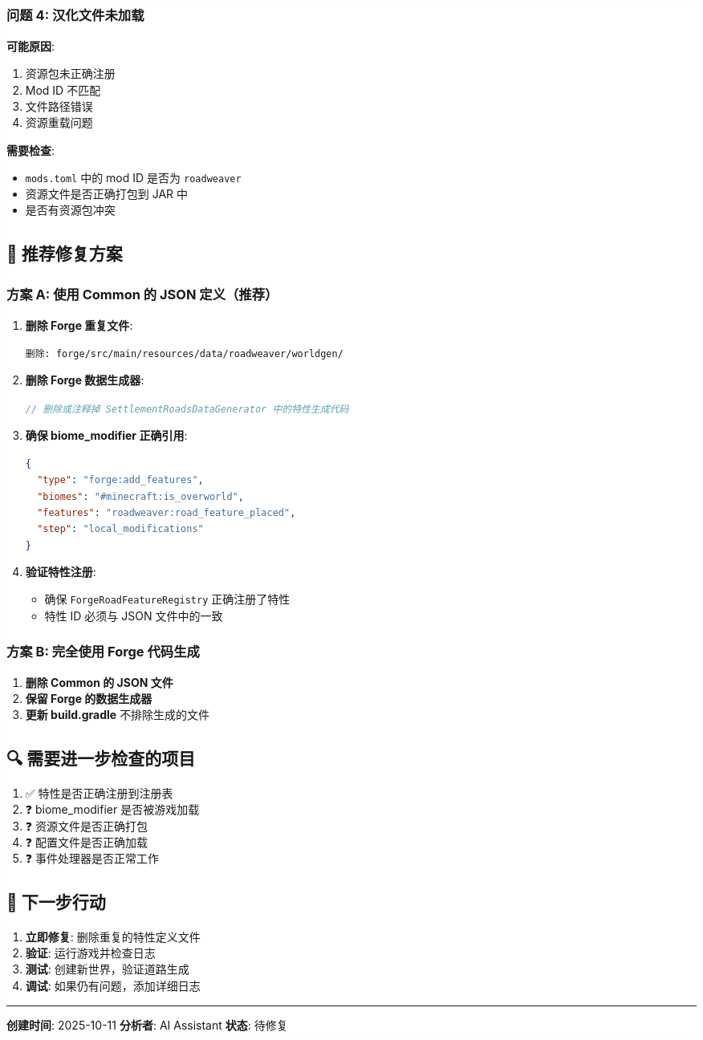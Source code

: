 ### 问题 4: 汉化文件未加载
**可能原因**:
1. 资源包未正确注册
2. Mod ID 不匹配
3. 文件路径错误
4. 资源重载问题

**需要检查**:
- `mods.toml` 中的 mod ID 是否为 `roadweaver`
- 资源文件是否正确打包到 JAR 中
- 是否有资源包冲突

## 📝 推荐修复方案

### 方案 A: 使用 Common 的 JSON 定义（推荐）

1. **删除 Forge 重复文件**:
   ```
   删除: forge/src/main/resources/data/roadweaver/worldgen/
   ```

2. **删除 Forge 数据生成器**:
   ```java
   // 删除或注释掉 SettlementRoadsDataGenerator 中的特性生成代码
   ```

3. **确保 biome_modifier 正确引用**:
   ```json
   {
     "type": "forge:add_features",
     "biomes": "#minecraft:is_overworld",
     "features": "roadweaver:road_feature_placed",
     "step": "local_modifications"
   }
   ```

4. **验证特性注册**:
   - 确保 `ForgeRoadFeatureRegistry` 正确注册了特性
   - 特性 ID 必须与 JSON 文件中的一致

### 方案 B: 完全使用 Forge 代码生成

1. **删除 Common 的 JSON 文件**
2. **保留 Forge 的数据生成器**
3. **更新 build.gradle** 不排除生成的文件

## 🔍 需要进一步检查的项目

1. ✅ 特性是否正确注册到注册表
2. ❓ biome_modifier 是否被游戏加载
3. ❓ 资源文件是否正确打包
4. ❓ 配置文件是否正确加载
5. ❓ 事件处理器是否正常工作

## 🎯 下一步行动

1. **立即修复**: 删除重复的特性定义文件
2. **验证**: 运行游戏并检查日志
3. **测试**: 创建新世界，验证道路生成
4. **调试**: 如果仍有问题，添加详细日志

---

**创建时间**: 2025-10-11
**分析者**: AI Assistant
**状态**: 待修复
